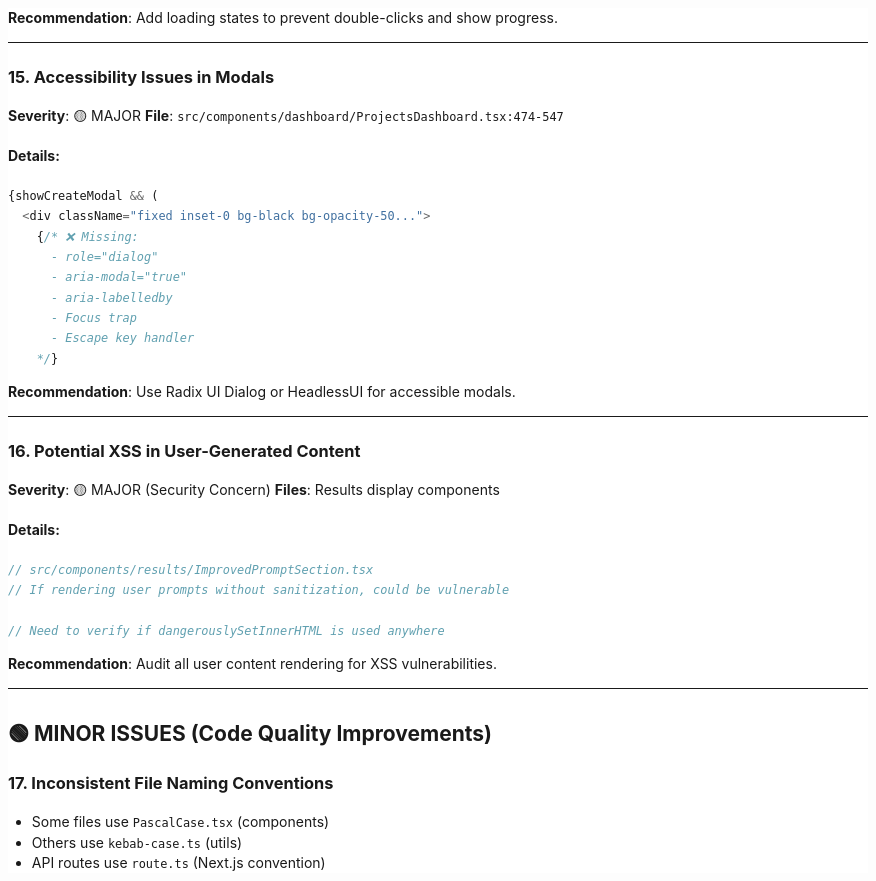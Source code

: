 **Recommendation**:
Add loading states to prevent double-clicks and show progress.

---

### 15. **Accessibility Issues in Modals**

**Severity**: 🟡 MAJOR
**File**: `src/components/dashboard/ProjectsDashboard.tsx:474-547`

#### Details:

```typescript
{showCreateModal && (
  <div className="fixed inset-0 bg-black bg-opacity-50...">
    {/* ❌ Missing:
      - role="dialog"
      - aria-modal="true"
      - aria-labelledby
      - Focus trap
      - Escape key handler
    */}
```

**Recommendation**:
Use Radix UI Dialog or HeadlessUI for accessible modals.

---

### 16. **Potential XSS in User-Generated Content**

**Severity**: 🟡 MAJOR (Security Concern)
**Files**: Results display components

#### Details:

```typescript
// src/components/results/ImprovedPromptSection.tsx
// If rendering user prompts without sanitization, could be vulnerable

// Need to verify if dangerouslySetInnerHTML is used anywhere
```

**Recommendation**:
Audit all user content rendering for XSS vulnerabilities.

---

## 🟢 MINOR ISSUES (Code Quality Improvements)

### 17. **Inconsistent File Naming Conventions**

- Some files use `PascalCase.tsx` (components)
- Others use `kebab-case.ts` (utils)
- API routes use `route.ts` (Next.js convention)
